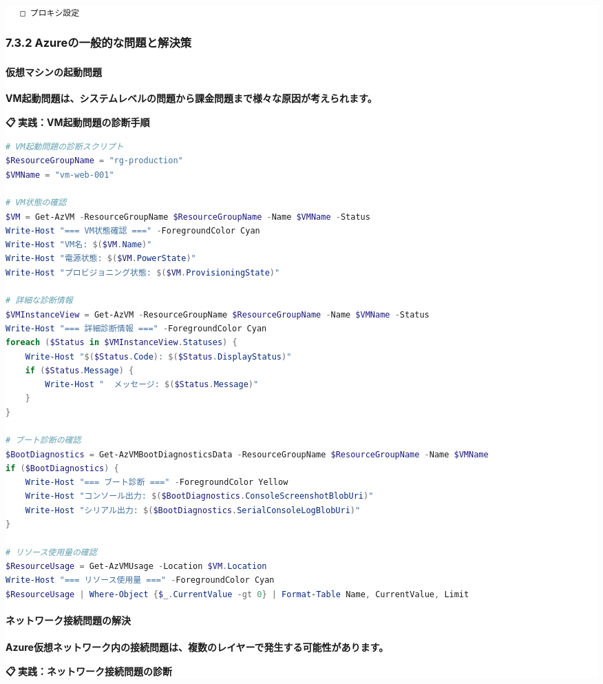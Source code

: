 ```
   □ プロキシ設定
```

### 7.3.2 Azureの一般的な問題と解決策

#### 仮想マシンの起動問題

**VM起動問題は、システムレベルの問題から課金問題まで様々な原因が考えられます。**

**📋 実践：VM起動問題の診断手順**

```powershell
# VM起動問題の診断スクリプト
$ResourceGroupName = "rg-production"
$VMName = "vm-web-001"

# VM状態の確認
$VM = Get-AzVM -ResourceGroupName $ResourceGroupName -Name $VMName -Status
Write-Host "=== VM状態確認 ===" -ForegroundColor Cyan
Write-Host "VM名: $($VM.Name)"
Write-Host "電源状態: $($VM.PowerState)"
Write-Host "プロビジョニング状態: $($VM.ProvisioningState)"

# 詳細な診断情報
$VMInstanceView = Get-AzVM -ResourceGroupName $ResourceGroupName -Name $VMName -Status
Write-Host "=== 詳細診断情報 ===" -ForegroundColor Cyan
foreach ($Status in $VMInstanceView.Statuses) {
    Write-Host "$($Status.Code): $($Status.DisplayStatus)"
    if ($Status.Message) {
        Write-Host "  メッセージ: $($Status.Message)"
    }
}

# ブート診断の確認
$BootDiagnostics = Get-AzVMBootDiagnosticsData -ResourceGroupName $ResourceGroupName -Name $VMName
if ($BootDiagnostics) {
    Write-Host "=== ブート診断 ===" -ForegroundColor Yellow
    Write-Host "コンソール出力: $($BootDiagnostics.ConsoleScreenshotBlobUri)"
    Write-Host "シリアル出力: $($BootDiagnostics.SerialConsoleLogBlobUri)"
}

# リソース使用量の確認
$ResourceUsage = Get-AzVMUsage -Location $VM.Location
Write-Host "=== リソース使用量 ===" -ForegroundColor Cyan
$ResourceUsage | Where-Object {$_.CurrentValue -gt 0} | Format-Table Name, CurrentValue, Limit
```

#### ネットワーク接続問題の解決

**Azure仮想ネットワーク内の接続問題は、複数のレイヤーで発生する可能性があります。**

**📋 実践：ネットワーク接続問題の診断**

